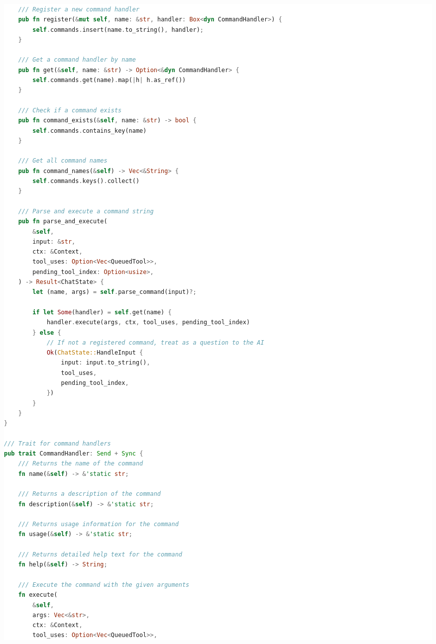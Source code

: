 ```rust
    /// Register a new command handler
    pub fn register(&mut self, name: &str, handler: Box<dyn CommandHandler>) {
        self.commands.insert(name.to_string(), handler);
    }
    
    /// Get a command handler by name
    pub fn get(&self, name: &str) -> Option<&dyn CommandHandler> {
        self.commands.get(name).map(|h| h.as_ref())
    }
    
    /// Check if a command exists
    pub fn command_exists(&self, name: &str) -> bool {
        self.commands.contains_key(name)
    }
    
    /// Get all command names
    pub fn command_names(&self) -> Vec<&String> {
        self.commands.keys().collect()
    }
    
    /// Parse and execute a command string
    pub fn parse_and_execute(
        &self, 
        input: &str, 
        ctx: &Context,
        tool_uses: Option<Vec<QueuedTool>>,
        pending_tool_index: Option<usize>,
    ) -> Result<ChatState> {
        let (name, args) = self.parse_command(input)?;
        
        if let Some(handler) = self.get(name) {
            handler.execute(args, ctx, tool_uses, pending_tool_index)
        } else {
            // If not a registered command, treat as a question to the AI
            Ok(ChatState::HandleInput {
                input: input.to_string(),
                tool_uses,
                pending_tool_index,
            })
        }
    }
}

/// Trait for command handlers
pub trait CommandHandler: Send + Sync {
    /// Returns the name of the command
    fn name(&self) -> &'static str;
    
    /// Returns a description of the command
    fn description(&self) -> &'static str;
    
    /// Returns usage information for the command
    fn usage(&self) -> &'static str;
    
    /// Returns detailed help text for the command
    fn help(&self) -> String;
    
    /// Execute the command with the given arguments
    fn execute(
        &self, 
        args: Vec<&str>, 
        ctx: &Context,
        tool_uses: Option<Vec<QueuedTool>>,
```